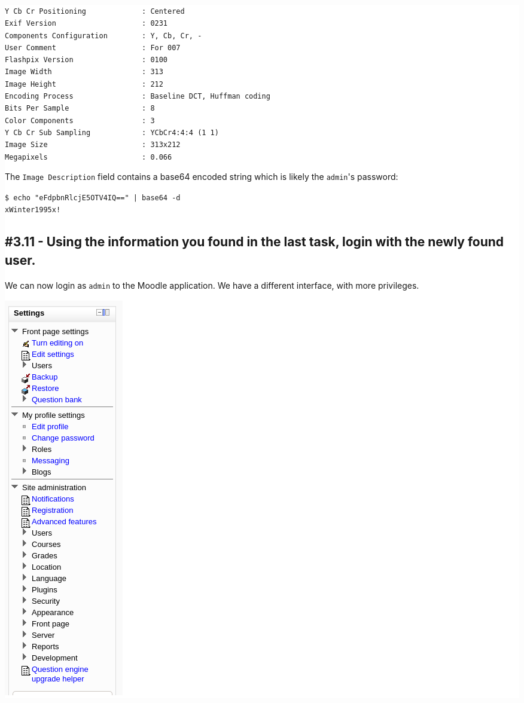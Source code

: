~~~
Y Cb Cr Positioning             : Centered
Exif Version                    : 0231
Components Configuration        : Y, Cb, Cr, -
User Comment                    : For 007
Flashpix Version                : 0100
Image Width                     : 313
Image Height                    : 212
Encoding Process                : Baseline DCT, Huffman coding
Bits Per Sample                 : 8
Color Components                : 3
Y Cb Cr Sub Sampling            : YCbCr4:4:4 (1 1)
Image Size                      : 313x212
Megapixels                      : 0.066
~~~

The `Image Description` field contains a base64 encoded string which is likely the `admin`'s password:

~~~
$ echo "eFdpbnRlcjE5OTV4IQ==" | base64 -d
xWinter1995x!
~~~

## #3.11 - Using the information you found in the last task, login with the newly found user.

We can now login as `admin` to the Moodle application. We have a different interface, with more privileges.

![admin-menu.png](files/admin-menu.png)
